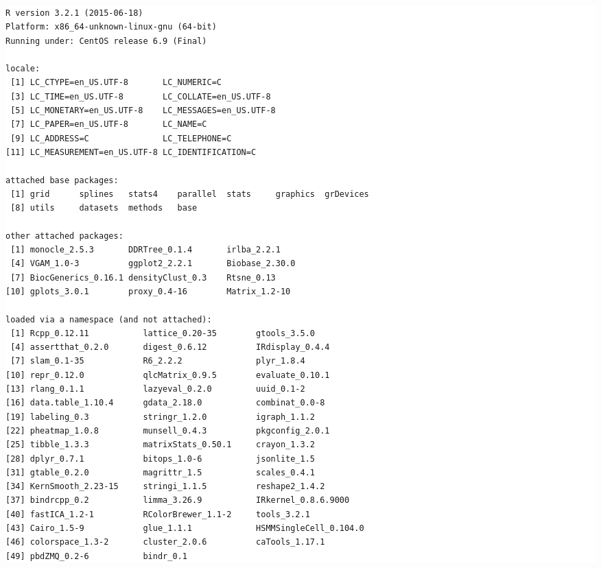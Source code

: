     R version 3.2.1 (2015-06-18)
    Platform: x86_64-unknown-linux-gnu (64-bit)
    Running under: CentOS release 6.9 (Final)
    
    locale:
     [1] LC_CTYPE=en_US.UTF-8       LC_NUMERIC=C              
     [3] LC_TIME=en_US.UTF-8        LC_COLLATE=en_US.UTF-8    
     [5] LC_MONETARY=en_US.UTF-8    LC_MESSAGES=en_US.UTF-8   
     [7] LC_PAPER=en_US.UTF-8       LC_NAME=C                 
     [9] LC_ADDRESS=C               LC_TELEPHONE=C            
    [11] LC_MEASUREMENT=en_US.UTF-8 LC_IDENTIFICATION=C       
    
    attached base packages:
     [1] grid      splines   stats4    parallel  stats     graphics  grDevices
     [8] utils     datasets  methods   base     
    
    other attached packages:
     [1] monocle_2.5.3       DDRTree_0.1.4       irlba_2.2.1        
     [4] VGAM_1.0-3          ggplot2_2.2.1       Biobase_2.30.0     
     [7] BiocGenerics_0.16.1 densityClust_0.3    Rtsne_0.13         
    [10] gplots_3.0.1        proxy_0.4-16        Matrix_1.2-10      
    
    loaded via a namespace (and not attached):
     [1] Rcpp_0.12.11           lattice_0.20-35        gtools_3.5.0          
     [4] assertthat_0.2.0       digest_0.6.12          IRdisplay_0.4.4       
     [7] slam_0.1-35            R6_2.2.2               plyr_1.8.4            
    [10] repr_0.12.0            qlcMatrix_0.9.5        evaluate_0.10.1       
    [13] rlang_0.1.1            lazyeval_0.2.0         uuid_0.1-2            
    [16] data.table_1.10.4      gdata_2.18.0           combinat_0.0-8        
    [19] labeling_0.3           stringr_1.2.0          igraph_1.1.2          
    [22] pheatmap_1.0.8         munsell_0.4.3          pkgconfig_2.0.1       
    [25] tibble_1.3.3           matrixStats_0.50.1     crayon_1.3.2          
    [28] dplyr_0.7.1            bitops_1.0-6           jsonlite_1.5          
    [31] gtable_0.2.0           magrittr_1.5           scales_0.4.1          
    [34] KernSmooth_2.23-15     stringi_1.1.5          reshape2_1.4.2        
    [37] bindrcpp_0.2           limma_3.26.9           IRkernel_0.8.6.9000   
    [40] fastICA_1.2-1          RColorBrewer_1.1-2     tools_3.2.1           
    [43] Cairo_1.5-9            glue_1.1.1             HSMMSingleCell_0.104.0
    [46] colorspace_1.3-2       cluster_2.0.6          caTools_1.17.1        
    [49] pbdZMQ_0.2-6           bindr_0.1             
    

[1]: https://www.biorxiv.org/content/early/2017/07/20/166066
[2]: http://atlas.gs.washington.edu#usecase1
[3]: http://atlas.gs.washington.edu#usecase2
[4]: http://atlas.gs.washington.edu#usecase3
[5]: http://atlas.gs.washington.edu#usecase4
[6]: https://www.ncbi.nlm.nih.gov/geo/query/acc.cgi?acc=GSE101581
[7]: https://github.com/shendurelab/fly-atac/
[8]: http://shiny.furlonglab.embl.de/scATACseqBrowser/
[9]: http://atlas.gs.washington.edu/images/docs_9_0.png
[10]: http://atlas.gs.washington.edu/images/docs_11_0.png
[11]: http://atlas.gs.washington.edu/images/docs_21_0.png
[12]: http://atlas.gs.washington.edu/images/docs_26_0.png
[13]: http://atlas.gs.washington.edu/images/docs_26_1.png
[14]: http://science.sciencemag.org/content/344/6191/1492
[15]: http://atlas.gs.washington.edu/images/docs_35_0.png
[16]: http://atlas.gs.washington.edu/images/docs_38_0.png
[17]: http://genome.ucsc.edu/cgi-bin/hgTracks?db=dm3&lastVirtModeType=default&lastVirtModeExtraState=&virtModeType=default&virtMode=0&nonVirtPosition=&position=chr3R%3A18852361-18852769&hgsid=643680341_WUtTSN0POZLME0gO3LWuI5A5OXJi
[18]: http://www.sdbonline.org/sites/fly/gene/lamedk1.htm
[19]: http://atlas.gs.washington.edu/images/docs_55_0.png
[20]: http://atlas.gs.washington.edu/images/docs_67_0.png
[21]: http://cole-trapnell-lab.github.io/monocle-release/docs_mobile/

  